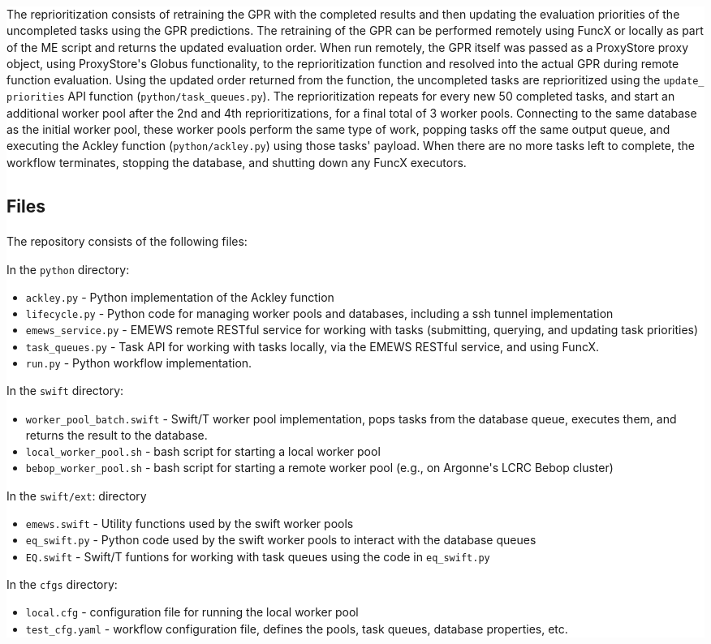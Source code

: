 The reprioritization consists of retraining the GPR with the completed results and then updating the
evaluation priorities of the uncompleted tasks using the GPR predictions. The retraining of the GPR
can be performed remotely using FuncX or locally as part of the ME script and returns the updated evaluation order. When run remotely, the GPR itself was passed as a ProxyStore proxy
object, using ProxyStore's Globus functionality, to the reprioritization function and resolved into the actual GPR during remote function evaluation.
Using the updated order returned from the function, the uncompleted tasks are reprioritized using the
`update_priorities` API function (`python/task_queues.py`). The reprioritization repeats for every new 50 completed tasks, and start an additional worker pool after the 2nd and 4th
reprioritizations, for a final total of 3 worker pools. Connecting to the same database as the initial worker pool, these worker pools perform
the same type of work, popping
tasks off the same output queue, and executing the Ackley function (`python/ackley.py`) using those tasks' payload.
When there are no more tasks left to complete, the workflow terminates, stopping the database, and shutting
down any FuncX executors.

## Files

The repository consists of the following files:

In the `python` directory:

* `ackley.py` - Python implementation of the Ackley function
* `lifecycle.py` - Python code for managing worker pools and databases, including a ssh tunnel implementation
* `emews_service.py` - EMEWS remote RESTful service for working with tasks (submitting, querying, and updating task
priorities)
* `task_queues.py` - Task API for working with tasks locally, via the EMEWS RESTful service, and using FuncX.
* `run.py` - Python workflow implementation.

In the `swift` directory:

* `worker_pool_batch.swift` - Swift/T worker pool implementation, pops tasks from the database queue, executes them, and returns the result to the database.
* `local_worker_pool.sh` - bash script for starting a local worker pool
* `bebop_worker_pool.sh` - bash script for starting a remote worker pool (e.g., on Argonne's LCRC 
Bebop cluster)

In the `swift/ext`: directory

* `emews.swift` - Utility functions used by the swift worker pools
* `eq_swift.py` - Python code used by the swift worker pools to interact with the database queues
* `EQ.swift` - Swift/T funtions for working with task queues using the code in `eq_swift.py`


In the `cfgs` directory:

* `local.cfg` - configuration file for running the local worker pool
* `test_cfg.yaml` - workflow configuration file, defines the pools, task queues, database properties, etc.
